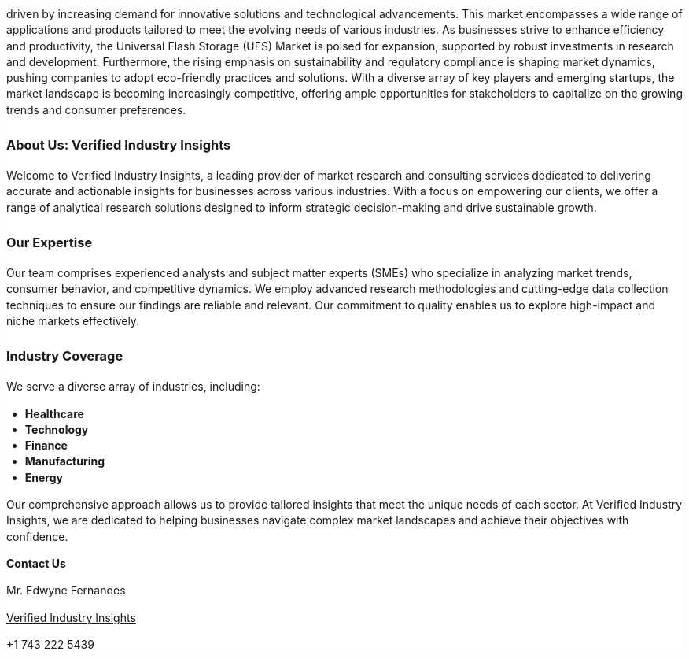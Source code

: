 driven by increasing demand for innovative solutions and technological advancements. This market encompasses a wide range of applications and products tailored to meet the evolving needs of various industries. As businesses strive to enhance efficiency and productivity, the Universal Flash Storage (UFS) Market is poised for expansion, supported by robust investments in research and development. Furthermore, the rising emphasis on sustainability and regulatory compliance is shaping market dynamics, pushing companies to adopt eco-friendly practices and solutions. With a diverse array of key players and emerging startups, the market landscape is becoming increasingly competitive, offering ample opportunities for stakeholders to capitalize on the growing trends and consumer preferences.</p><h3>About Us: Verified Industry Insights</h3><p>Welcome to Verified Industry Insights, a leading provider of market research and consulting services dedicated to delivering accurate and actionable insights for businesses across various industries. With a focus on empowering our clients, we offer a range of analytical research solutions designed to inform strategic decision-making and drive sustainable growth.</p><h3>Our Expertise</h3><p>Our team comprises experienced analysts and subject matter experts (SMEs) who specialize in analyzing market trends, consumer behavior, and competitive dynamics. We employ advanced research methodologies and cutting-edge data collection techniques to ensure our findings are reliable and relevant. Our commitment to quality enables us to explore high-impact and niche markets effectively.</p><h3>Industry Coverage</h3><p>We serve a diverse array of industries, including:</p><ul><li><strong>Healthcare</strong></li><li><strong>Technology</strong></li><li><strong>Finance</strong></li><li><strong>Manufacturing</strong></li><li><strong>Energy</strong></li></ul><p>Our comprehensive approach allows us to provide tailored insights that meet the unique needs of each sector. At Verified Industry Insights, we are dedicated to helping businesses navigate complex market landscapes and achieve their objectives with confidence.</p><p><strong>Contact Us</strong></p><p>Mr. Edwyne Fernandes</p><p><a href="https://www.verifiedindustryinsights.com/">Verified Industry Insights</a></p><p>+1 743 222 5439</p>
